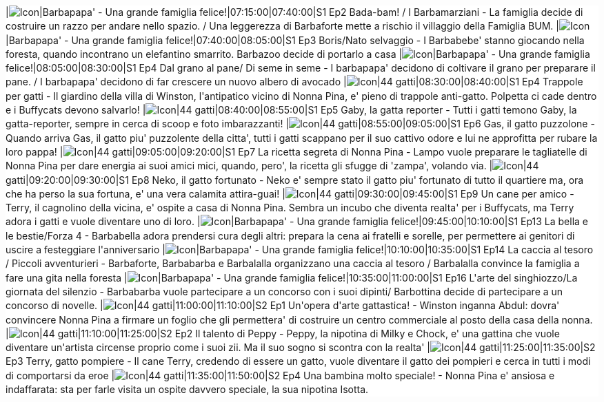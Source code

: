 |![Icon](https://guidatv.sky.it/uuid/8b3a3daf-c944-4cdc-af3b-8987dd0090cc/cover?md5ChecksumParam=f5017b9fc50bc66da8a8998896f1c9c4)|Barbapapa&#039; - Una grande famiglia felice!|07:15:00|07:40:00|S1 Ep2 Bada-bam! / I Barbamarziani - La famiglia decide di costruire un razzo per andare nello spazio. / Una leggerezza di Barbaforte mette a rischio il villaggio della Famiglia BUM.
|![Icon](https://guidatv.sky.it/uuid/08b4cc8c-1516-4464-af81-e94721ef9972/cover?md5ChecksumParam=f5017b9fc50bc66da8a8998896f1c9c4)|Barbapapa&#039; - Una grande famiglia felice!|07:40:00|08:05:00|S1 Ep3 Boris/Nato selvaggio - I Barbabebe&#039; stanno giocando nella foresta, quando incontrano un elefantino smarrito. Barbazoo decide di portarlo a casa
|![Icon](https://guidatv.sky.it/uuid/5eb6207d-54c0-441f-8d26-bfb59d5f8fad/cover?md5ChecksumParam=f5017b9fc50bc66da8a8998896f1c9c4)|Barbapapa&#039; - Una grande famiglia felice!|08:05:00|08:30:00|S1 Ep4 Dal grano al pane/ Di seme in seme - I barbapapa&#039; decidono di coltivare il grano per preparare il pane. / I barbapapa&#039; decidono di far crescere un nuovo albero di avocado
|![Icon](https://guidatv.sky.it/uuid/eff4d1c6-61c1-40d0-a8a3-bb613b2be919/cover?md5ChecksumParam=b4cc484619be8db2ce4f69eeb370d68a)|44 gatti|08:30:00|08:40:00|S1 Ep4 Trappole per gatti - Il giardino della villa di Winston, l&#039;antipatico vicino di Nonna Pina, e&#039; pieno di trappole anti-gatto. Polpetta ci cade dentro e i Buffycats devono salvarlo!
|![Icon](https://guidatv.sky.it/uuid/f08e8c81-2053-40f6-9efb-280af7c370f8/cover?md5ChecksumParam=b4cc484619be8db2ce4f69eeb370d68a)|44 gatti|08:40:00|08:55:00|S1 Ep5 Gaby, la gatta reporter - Tutti i gatti temono Gaby, la gatta-reporter, sempre in cerca di scoop e foto imbarazzanti!
|![Icon](https://guidatv.sky.it/uuid/8c6efdf4-46e4-4bd4-900f-7e20a3312e99/cover?md5ChecksumParam=b4cc484619be8db2ce4f69eeb370d68a)|44 gatti|08:55:00|09:05:00|S1 Ep6 Gas, il gatto puzzolone - Quando arriva Gas, il gatto piu&#039; puzzolente della citta&#039;, tutti i gatti scappano per il suo cattivo odore e lui ne approfitta per rubare la loro pappa!
|![Icon](https://guidatv.sky.it/uuid/4651f353-d56b-4ad8-a6c1-aad392cf753a/cover?md5ChecksumParam=b4cc484619be8db2ce4f69eeb370d68a)|44 gatti|09:05:00|09:20:00|S1 Ep7 La ricetta segreta di Nonna Pina - Lampo vuole preparare le tagliatelle di Nonna Pina per dare energia ai suoi amici mici, quando, pero&#039;, la ricetta gli sfugge di &#039;zampa&#039;, volando via.
|![Icon](https://guidatv.sky.it/uuid/0ba416b8-7e8e-4d9e-8b7e-37fd1e58c9fa/cover?md5ChecksumParam=b4cc484619be8db2ce4f69eeb370d68a)|44 gatti|09:20:00|09:30:00|S1 Ep8 Neko, il gatto fortunato - Neko e&#039; sempre stato il gatto piu&#039; fortunato di tutto il quartiere ma, ora che ha perso la sua fortuna, e&#039; una vera calamita attira-guai!
|![Icon](https://guidatv.sky.it/uuid/c9c1a4b7-338f-433c-af42-d0ab00172b8d/cover?md5ChecksumParam=b4cc484619be8db2ce4f69eeb370d68a)|44 gatti|09:30:00|09:45:00|S1 Ep9 Un cane per amico - Terry, il cagnolino della vicina, e&#039; ospite a casa di Nonna Pina. Sembra un incubo che diventa realta&#039; per i Buffycats, ma Terry adora i gatti e vuole diventare uno di loro.
|![Icon](https://guidatv.sky.it/uuid/a1bbb3d9-d128-4c71-b4d9-9e62d0a3de63/cover?md5ChecksumParam=f5017b9fc50bc66da8a8998896f1c9c4)|Barbapapa&#039; - Una grande famiglia felice!|09:45:00|10:10:00|S1 Ep13 La bella e le bestie/Forza 4 - Barbabella adora prendersi cura degli altri: prepara la cena ai fratelli e sorelle, per permettere ai genitori di uscire a festeggiare l&#039;anniversario
|![Icon](https://guidatv.sky.it/uuid/184a3552-5899-4038-8b37-f69693420cf8/cover?md5ChecksumParam=f5017b9fc50bc66da8a8998896f1c9c4)|Barbapapa&#039; - Una grande famiglia felice!|10:10:00|10:35:00|S1 Ep14 La caccia al tesoro / Piccoli avventurieri - Barbaforte, Barbabarba e Barbalalla organizzano una caccia al tesoro / Barbalalla convince la famiglia a fare una gita nella foresta
|![Icon](https://guidatv.sky.it/uuid/b9a92fbf-d460-4956-9008-514f8918d87f/cover?md5ChecksumParam=f5017b9fc50bc66da8a8998896f1c9c4)|Barbapapa&#039; - Una grande famiglia felice!|10:35:00|11:00:00|S1 Ep16 L&#039;arte del singhiozzo/La giornata del silenzio - Barbabarba vuole partecipare a un concorso con i suoi dipinti/ Barbottina decide di partecipare a un concorso di novelle.
|![Icon](https://guidatv.sky.it/uuid/8a68dfc2-1116-4cff-9de1-669d00710a46/cover?md5ChecksumParam=b4cc484619be8db2ce4f69eeb370d68a)|44 gatti|11:00:00|11:10:00|S2 Ep1 Un&#039;opera d&#039;arte gattastica! - Winston inganna Abdul: dovra&#039; convincere Nonna Pina a firmare un foglio che gli permettera&#039; di costruire un centro commerciale al posto della casa della nonna.
|![Icon](https://guidatv.sky.it/uuid/8ab8f45e-ac09-4d29-8585-e6fa893fa8c4/cover?md5ChecksumParam=b4cc484619be8db2ce4f69eeb370d68a)|44 gatti|11:10:00|11:25:00|S2 Ep2 Il talento di Peppy - Peppy, la nipotina di Milky e Chock, e&#039; una gattina che vuole diventare un&#039;artista circense proprio come i suoi zii. Ma il suo sogno si scontra con la realta&#039;
|![Icon](https://guidatv.sky.it/uuid/c5464183-a4e2-42c1-aa75-53b0f1a8d412/cover?md5ChecksumParam=b4cc484619be8db2ce4f69eeb370d68a)|44 gatti|11:25:00|11:35:00|S2 Ep3 Terry, gatto pompiere - Il cane Terry, credendo di essere un gatto, vuole diventare il gatto dei pompieri e cerca in tutti i modi di comportarsi da eroe
|![Icon](https://guidatv.sky.it/uuid/2c49190b-4e85-4157-b1a0-97eff33a1c73/cover?md5ChecksumParam=b4cc484619be8db2ce4f69eeb370d68a)|44 gatti|11:35:00|11:50:00|S2 Ep4 Una bambina molto speciale! - Nonna Pina e&#039; ansiosa e indaffarata: sta per farle visita un ospite davvero speciale, la sua nipotina Isotta.
